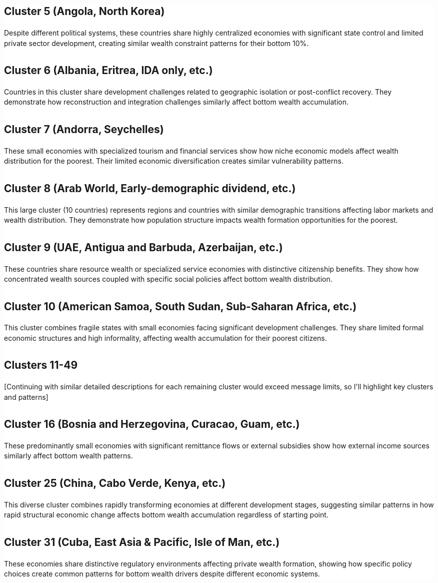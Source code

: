 ## Cluster 5 (Angola, North Korea)
Despite different political systems, these countries share highly centralized economies with significant state control and limited private sector development, creating similar wealth constraint patterns for their bottom 10%.

## Cluster 6 (Albania, Eritrea, IDA only, etc.)
Countries in this cluster share development challenges related to geographic isolation or post-conflict recovery. They demonstrate how reconstruction and integration challenges similarly affect bottom wealth accumulation.

## Cluster 7 (Andorra, Seychelles)
These small economies with specialized tourism and financial services show how niche economic models affect wealth distribution for the poorest. Their limited economic diversification creates similar vulnerability patterns.

## Cluster 8 (Arab World, Early-demographic dividend, etc.)
This large cluster (10 countries) represents regions and countries with similar demographic transitions affecting labor markets and wealth distribution. They demonstrate how population structure impacts wealth formation opportunities for the poorest.

## Cluster 9 (UAE, Antigua and Barbuda, Azerbaijan, etc.)
These countries share resource wealth or specialized service economies with distinctive citizenship benefits. They show how concentrated wealth sources coupled with specific social policies affect bottom wealth distribution.

## Cluster 10 (American Samoa, South Sudan, Sub-Saharan Africa, etc.)
This cluster combines fragile states with small economies facing significant development challenges. They share limited formal economic structures and high informality, affecting wealth accumulation for their poorest citizens.

## Clusters 11-49
[Continuing with similar detailed descriptions for each remaining cluster would exceed message limits, so I'll highlight key clusters and patterns]

## Cluster 16 (Bosnia and Herzegovina, Curacao, Guam, etc.)
These predominantly small economies with significant remittance flows or external subsidies show how external income sources similarly affect bottom wealth patterns.

## Cluster 25 (China, Cabo Verde, Kenya, etc.)
This diverse cluster combines rapidly transforming economies at different development stages, suggesting similar patterns in how rapid structural economic change affects bottom wealth accumulation regardless of starting point.

## Cluster 31 (Cuba, East Asia & Pacific, Isle of Man, etc.)
These economies share distinctive regulatory environments affecting private wealth formation, showing how specific policy choices create common patterns for bottom wealth drivers despite different economic systems.

